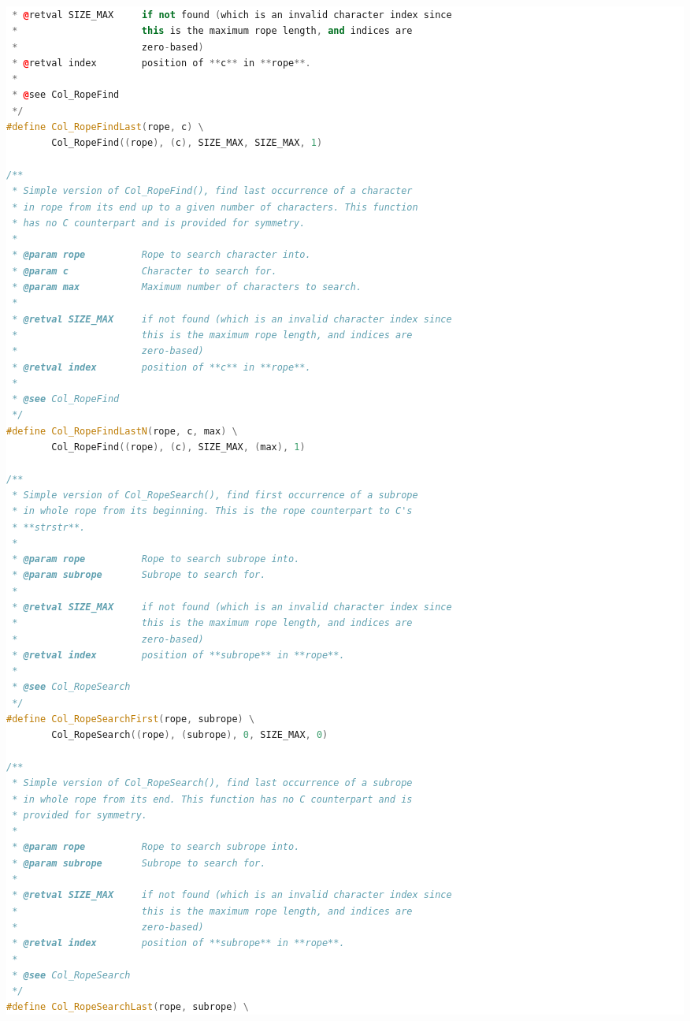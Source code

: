 ```cpp
 * @retval SIZE_MAX     if not found (which is an invalid character index since
 *                      this is the maximum rope length, and indices are
 *                      zero-based)
 * @retval index        position of **c** in **rope**.
 *
 * @see Col_RopeFind
 */
#define Col_RopeFindLast(rope, c) \
        Col_RopeFind((rope), (c), SIZE_MAX, SIZE_MAX, 1)

/**
 * Simple version of Col_RopeFind(), find last occurrence of a character
 * in rope from its end up to a given number of characters. This function
 * has no C counterpart and is provided for symmetry.
 *
 * @param rope          Rope to search character into.
 * @param c             Character to search for.
 * @param max           Maximum number of characters to search.
 *
 * @retval SIZE_MAX     if not found (which is an invalid character index since
 *                      this is the maximum rope length, and indices are
 *                      zero-based)
 * @retval index        position of **c** in **rope**.
 *
 * @see Col_RopeFind
 */
#define Col_RopeFindLastN(rope, c, max) \
        Col_RopeFind((rope), (c), SIZE_MAX, (max), 1)

/**
 * Simple version of Col_RopeSearch(), find first occurrence of a subrope
 * in whole rope from its beginning. This is the rope counterpart to C's
 * **strstr**.
 *
 * @param rope          Rope to search subrope into.
 * @param subrope       Subrope to search for.
 *
 * @retval SIZE_MAX     if not found (which is an invalid character index since
 *                      this is the maximum rope length, and indices are
 *                      zero-based)
 * @retval index        position of **subrope** in **rope**.
 *
 * @see Col_RopeSearch
 */
#define Col_RopeSearchFirst(rope, subrope) \
        Col_RopeSearch((rope), (subrope), 0, SIZE_MAX, 0)

/**
 * Simple version of Col_RopeSearch(), find last occurrence of a subrope
 * in whole rope from its end. This function has no C counterpart and is
 * provided for symmetry.
 *
 * @param rope          Rope to search subrope into.
 * @param subrope       Subrope to search for.
 *
 * @retval SIZE_MAX     if not found (which is an invalid character index since
 *                      this is the maximum rope length, and indices are
 *                      zero-based)
 * @retval index        position of **subrope** in **rope**.
 *
 * @see Col_RopeSearch
 */
#define Col_RopeSearchLast(rope, subrope) \
```